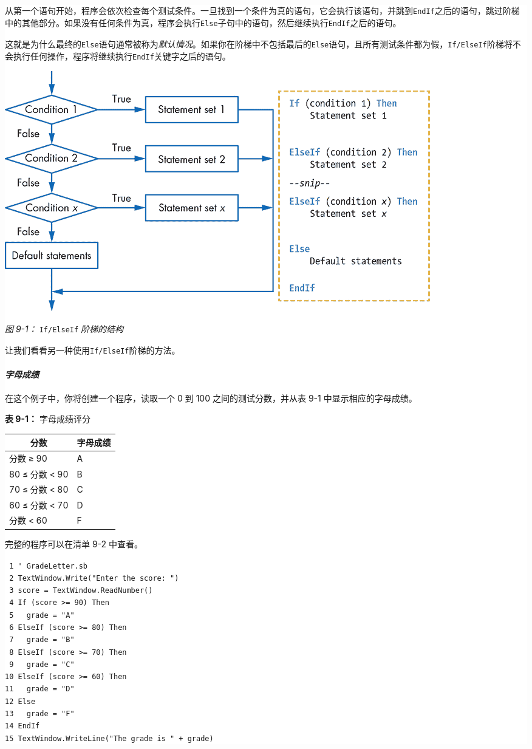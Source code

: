 从第一个语句开始，程序会依次检查每个测试条件。一旦找到一个条件为真的语句，它会执行该语句，并跳到`EndIf`之后的语句，跳过阶梯中的其他部分。如果没有任何条件为真，程序会执行`Else`子句中的语句，然后继续执行`EndIf`之后的语句。

这就是为什么最终的`Else`语句通常被称为*默认情况*。如果你在阶梯中不包括最后的`Else`语句，且所有测试条件都为假，`If/ElseIf`阶梯将不会执行任何操作，程序将继续执行`EndIf`关键字之后的语句。

![image](img/f09-01.jpg)

*图 9-1：* `If/ElseIf` *阶梯的结构*

让我们看看另一种使用`If/ElseIf`阶梯的方法。

#### ***字母成绩***

在这个例子中，你将创建一个程序，读取一个 0 到 100 之间的测试分数，并从表 9-1 中显示相应的字母成绩。

**表 9-1：** 字母成绩评分

| **分数** | **字母成绩** |
| --- | --- |
| 分数 ≥ 90 | A |
| 80 ≤ 分数 < 90 | B |
| 70 ≤ 分数 < 80 | C |
| 60 ≤ 分数 < 70 | D |
| 分数 < 60 | F |

完整的程序可以在清单 9-2 中查看。

```
 1 ' GradeLetter.sb
 2 TextWindow.Write("Enter the score: ")
 3 score = TextWindow.ReadNumber()
 4 If (score >= 90) Then
 5   grade = "A"
 6 ElseIf (score >= 80) Then
 7   grade = "B"
 8 ElseIf (score >= 70) Then
 9   grade = "C"
10 ElseIf (score >= 60) Then
11   grade = "D"
12 Else
13   grade = "F"
14 EndIf
15 TextWindow.WriteLine("The grade is " + grade)
```